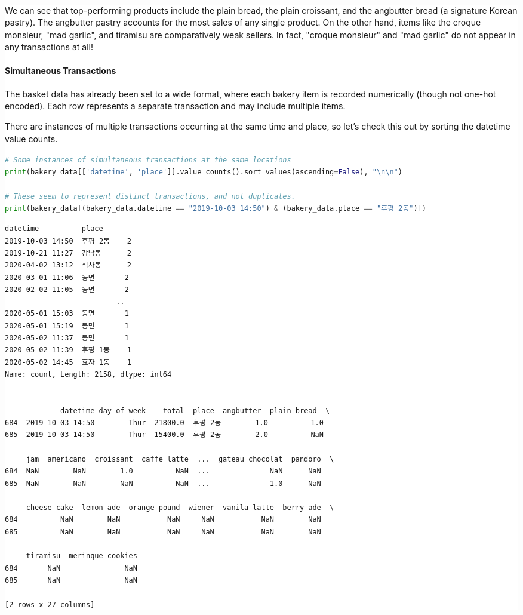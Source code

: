 We can see that top-performing products include the plain bread, the plain croissant, and the angbutter bread (a signature Korean pastry). The angbutter pastry accounts for the most sales of any single product. On the other hand, items like the croque monsieur, "mad garlic", and tiramisu are comparatively weak sellers. In fact, "croque monsieur" and "mad garlic" do not appear in any transactions at all!

#### Simultaneous Transactions

The basket data has already been set to a wide format, where each bakery item is recorded numerically (though not one-hot encoded). Each row represents a separate transaction and may include multiple items.

There are instances of multiple transactions occurring at the same time and place, so let’s check this out by sorting the datetime value counts.


```python
# Some instances of simultaneous transactions at the same locations
print(bakery_data[['datetime', 'place']].value_counts().sort_values(ascending=False), "\n\n")

# These seem to represent distinct transactions, and not duplicates.
print(bakery_data[(bakery_data.datetime == "2019-10-03 14:50") & (bakery_data.place == "후평 2동")])
```

    datetime          place
    2019-10-03 14:50  후평 2동    2
    2019-10-21 11:27  강남동      2
    2020-04-02 13:12  석사동      2
    2020-03-01 11:06  동면       2
    2020-02-02 11:05  동면       2
                              ..
    2020-05-01 15:03  동면       1
    2020-05-01 15:19  동면       1
    2020-05-02 11:37  동면       1
    2020-05-02 11:39  후평 1동    1
    2020-05-02 14:45  효자 1동    1
    Name: count, Length: 2158, dtype: int64 
    
    
                 datetime day of week    total  place  angbutter  plain bread  \
    684  2019-10-03 14:50        Thur  21800.0  후평 2동        1.0          1.0   
    685  2019-10-03 14:50        Thur  15400.0  후평 2동        2.0          NaN   
    
         jam  americano  croissant  caffe latte  ...  gateau chocolat  pandoro  \
    684  NaN        NaN        1.0          NaN  ...              NaN      NaN   
    685  NaN        NaN        NaN          NaN  ...              1.0      NaN   
    
         cheese cake  lemon ade  orange pound  wiener  vanila latte  berry ade  \
    684          NaN        NaN           NaN     NaN           NaN        NaN   
    685          NaN        NaN           NaN     NaN           NaN        NaN   
    
         tiramisu  merinque cookies  
    684       NaN               NaN  
    685       NaN               NaN  
    
    [2 rows x 27 columns]
    